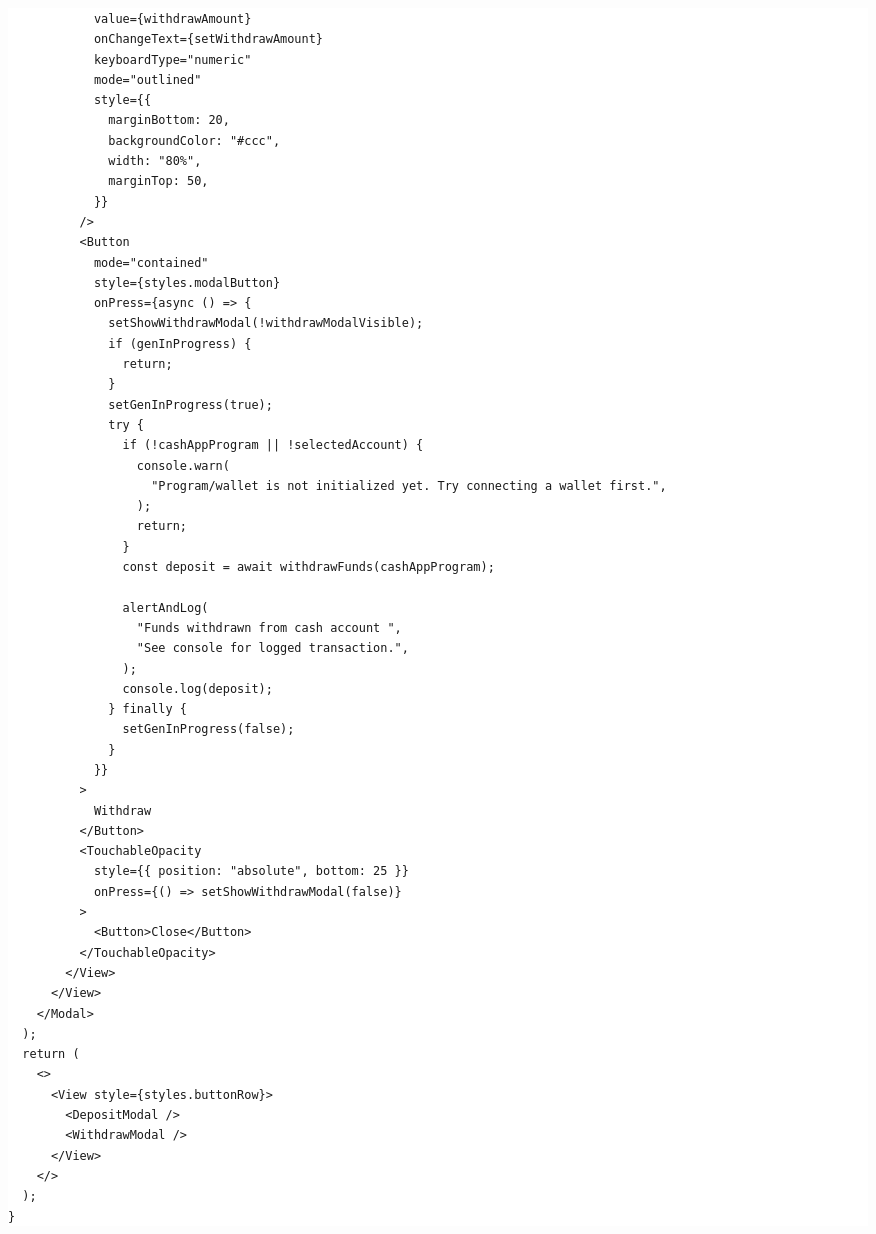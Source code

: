 ```tsx
            value={withdrawAmount}
            onChangeText={setWithdrawAmount}
            keyboardType="numeric"
            mode="outlined"
            style={{
              marginBottom: 20,
              backgroundColor: "#ccc",
              width: "80%",
              marginTop: 50,
            }}
          />
          <Button
            mode="contained"
            style={styles.modalButton}
            onPress={async () => {
              setShowWithdrawModal(!withdrawModalVisible);
              if (genInProgress) {
                return;
              }
              setGenInProgress(true);
              try {
                if (!cashAppProgram || !selectedAccount) {
                  console.warn(
                    "Program/wallet is not initialized yet. Try connecting a wallet first.",
                  );
                  return;
                }
                const deposit = await withdrawFunds(cashAppProgram);

                alertAndLog(
                  "Funds withdrawn from cash account ",
                  "See console for logged transaction.",
                );
                console.log(deposit);
              } finally {
                setGenInProgress(false);
              }
            }}
          >
            Withdraw
          </Button>
          <TouchableOpacity
            style={{ position: "absolute", bottom: 25 }}
            onPress={() => setShowWithdrawModal(false)}
          >
            <Button>Close</Button>
          </TouchableOpacity>
        </View>
      </View>
    </Modal>
  );
  return (
    <>
      <View style={styles.buttonRow}>
        <DepositModal />
        <WithdrawModal />
      </View>
    </>
  );
}
```
